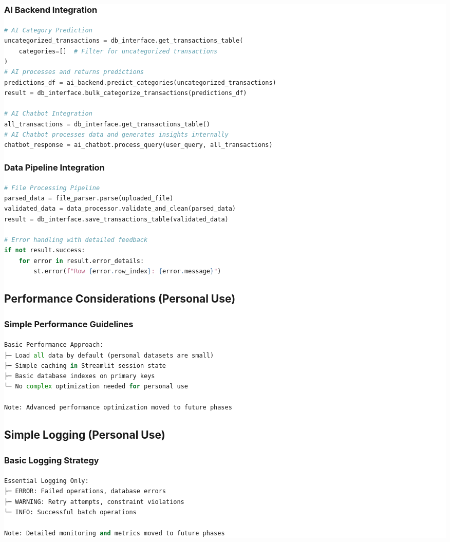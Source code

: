 ### **AI Backend Integration**

```python
# AI Category Prediction
uncategorized_transactions = db_interface.get_transactions_table(
    categories=[]  # Filter for uncategorized transactions
)
# AI processes and returns predictions
predictions_df = ai_backend.predict_categories(uncategorized_transactions)
result = db_interface.bulk_categorize_transactions(predictions_df)

# AI Chatbot Integration
all_transactions = db_interface.get_transactions_table()
# AI Chatbot processes data and generates insights internally
chatbot_response = ai_chatbot.process_query(user_query, all_transactions)
```

### **Data Pipeline Integration**

```python
# File Processing Pipeline
parsed_data = file_parser.parse(uploaded_file)
validated_data = data_processor.validate_and_clean(parsed_data)
result = db_interface.save_transactions_table(validated_data)

# Error handling with detailed feedback
if not result.success:
    for error in result.error_details:
        st.error(f"Row {error.row_index}: {error.message}")
```

## **Performance Considerations (Personal Use)**

### **Simple Performance Guidelines**

```python
Basic Performance Approach:
├─ Load all data by default (personal datasets are small)
├─ Simple caching in Streamlit session state
├─ Basic database indexes on primary keys
└─ No complex optimization needed for personal use

Note: Advanced performance optimization moved to future phases
```

## **Simple Logging (Personal Use)**

### **Basic Logging Strategy**

```python
Essential Logging Only:
├─ ERROR: Failed operations, database errors
├─ WARNING: Retry attempts, constraint violations
└─ INFO: Successful batch operations

Note: Detailed monitoring and metrics moved to future phases
```
